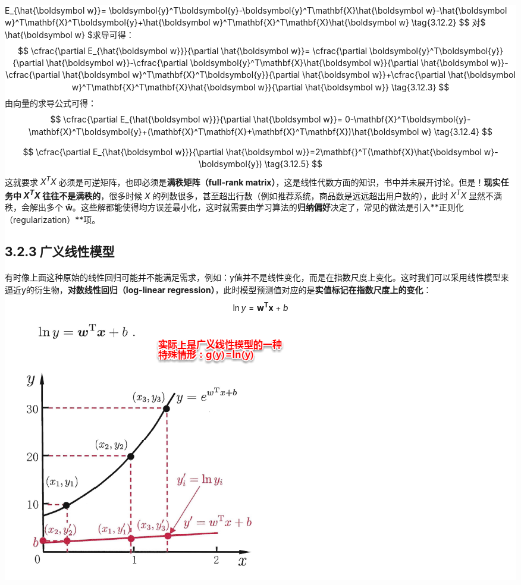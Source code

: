  E_{\hat{\boldsymbol w}}= \boldsymbol{y}^T\boldsymbol{y}-\boldsymbol{y}^T\mathbf{X}\hat{\boldsymbol w}-\hat{\boldsymbol w}^T\mathbf{X}^T\boldsymbol{y}+\hat{\boldsymbol w}^T\mathbf{X}^T\mathbf{X}\hat{\boldsymbol w}  \tag{3.12.2}
$$
 对$ \hat{\boldsymbol w} $求导可得： 
$$
 \cfrac{\partial E_{\hat{\boldsymbol w}}}{\partial \hat{\boldsymbol w}}= \cfrac{\partial \boldsymbol{y}^T\boldsymbol{y}}{\partial \hat{\boldsymbol w}}-\cfrac{\partial \boldsymbol{y}^T\mathbf{X}\hat{\boldsymbol w}}{\partial \hat{\boldsymbol w}}-\cfrac{\partial \hat{\boldsymbol w}^T\mathbf{X}^T\boldsymbol{y}}{\partial \hat{\boldsymbol w}}+\cfrac{\partial \hat{\boldsymbol w}^T\mathbf{X}^T\mathbf{X}\hat{\boldsymbol w}}{\partial \hat{\boldsymbol w}}  \tag{3.12.3}
$$
 由向量的求导公式可得： 
$$
 \cfrac{\partial E_{\hat{\boldsymbol w}}}{\partial \hat{\boldsymbol w}}= 0-\mathbf{X}^T\boldsymbol{y}-\mathbf{X}^T\boldsymbol{y}+(\mathbf{X}^T\mathbf{X}+\mathbf{X}^T\mathbf{X})\hat{\boldsymbol w} \tag{3.12.4}
$$

$$
\cfrac{\partial E_{\hat{\boldsymbol w}}}{\partial \hat{\boldsymbol w}}=2\mathbf{}^T(\mathbf{X}\hat{\boldsymbol w}-\boldsymbol{y}) \tag{3.12.5}
$$
这就要求 $X^TX$ 必须是可逆矩阵，也即必须是**满秩矩阵（full-rank matrix）**，这是线性代数方面的知识，书中并未展开讨论。但是！**现实任务中 $X^TX$ 往往不是满秩的**，很多时候 $X$ 的列数很多，甚至超出行数（例如推荐系统，商品数是远远超出用户数的），此时 $X^TX$ 显然不满秩，会解出多个 $\mathbf{\hat{w}}$。这些解都能使得均方误差最小化，这时就需要由学习算法的**归纳偏好**决定了，常见的做法是引入**正则化（regularization）**项。

## 3.2.3 广义线性模型

有时像上面这种原始的线性回归可能并不能满足需求，例如：y值并不是线性变化，而是在指数尺度上变化。这时我们可以采用线性模型来逼近y的衍生物，**对数线性回归（log-linear regression）**，此时模型预测值对应的是**实值标记在指数尺度上的变化**：
$$
\ln y = \mathbf{w^Tx} + b \tag{3.13}
$$
![](./img/3.2.3.png)

